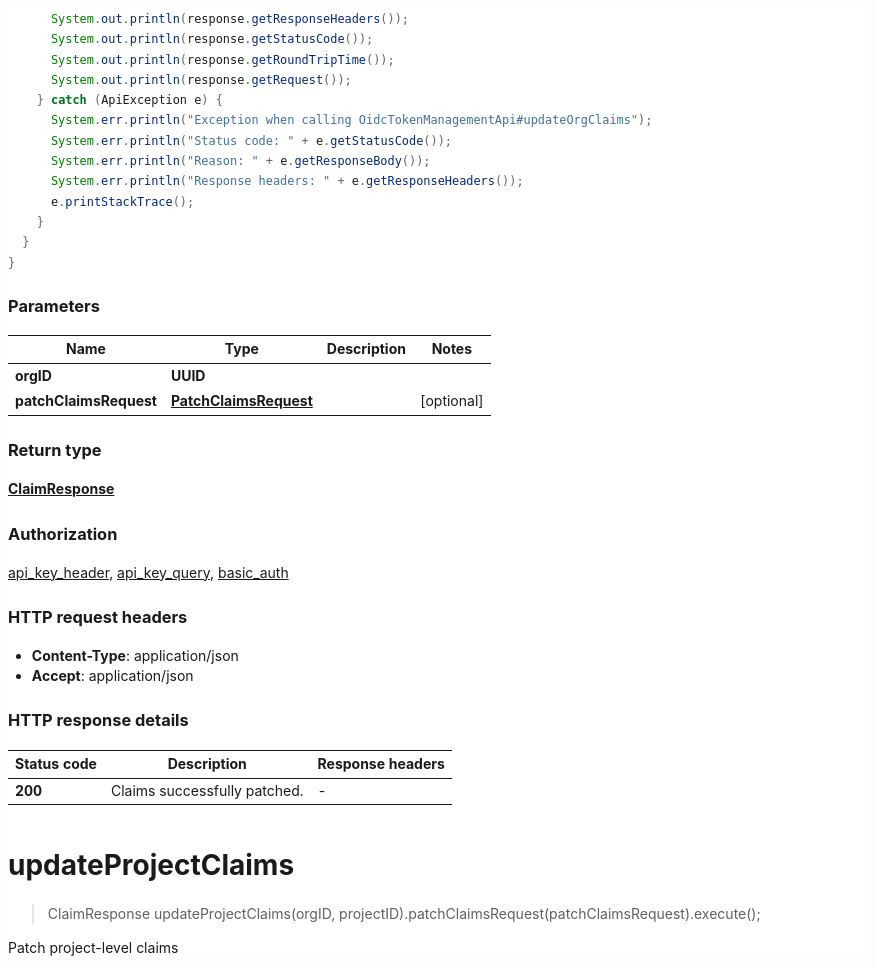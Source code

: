 ```java
      System.out.println(response.getResponseHeaders());
      System.out.println(response.getStatusCode());
      System.out.println(response.getRoundTripTime());
      System.out.println(response.getRequest());
    } catch (ApiException e) {
      System.err.println("Exception when calling OidcTokenManagementApi#updateOrgClaims");
      System.err.println("Status code: " + e.getStatusCode());
      System.err.println("Reason: " + e.getResponseBody());
      System.err.println("Response headers: " + e.getResponseHeaders());
      e.printStackTrace();
    }
  }
}

```

### Parameters

| Name | Type | Description  | Notes |
|------------- | ------------- | ------------- | -------------|
| **orgID** | **UUID**|  | |
| **patchClaimsRequest** | [**PatchClaimsRequest**](PatchClaimsRequest.md)|  | [optional] |

### Return type

[**ClaimResponse**](ClaimResponse.md)

### Authorization

[api_key_header](../README.md#api_key_header), [api_key_query](../README.md#api_key_query), [basic_auth](../README.md#basic_auth)

### HTTP request headers

 - **Content-Type**: application/json
 - **Accept**: application/json

### HTTP response details
| Status code | Description | Response headers |
|-------------|-------------|------------------|
| **200** | Claims successfully patched. |  -  |

<a name="updateProjectClaims"></a>
# **updateProjectClaims**
> ClaimResponse updateProjectClaims(orgID, projectID).patchClaimsRequest(patchClaimsRequest).execute();

Patch project-level claims
